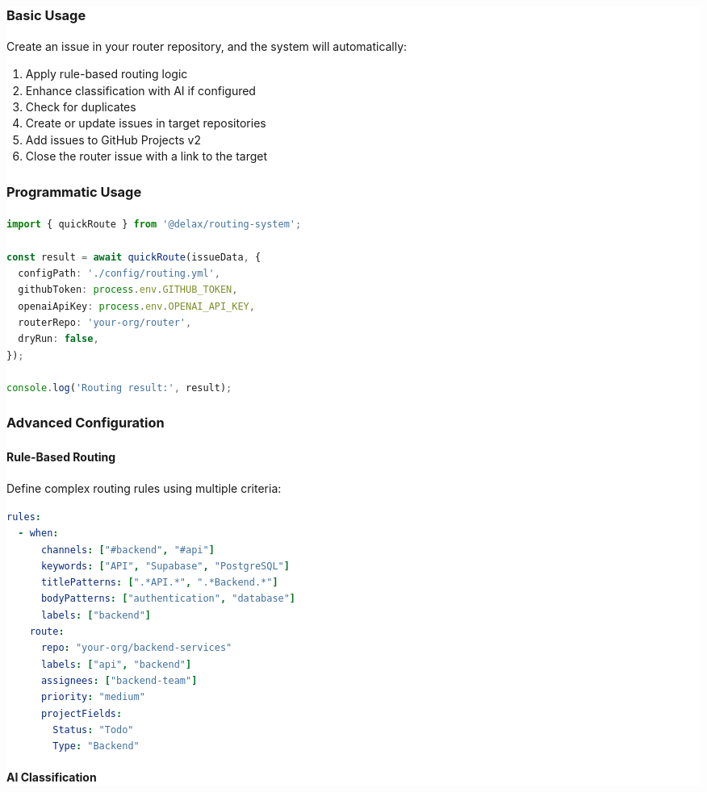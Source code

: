 ### Basic Usage

Create an issue in your router repository, and the system will automatically:

1. Apply rule-based routing logic
2. Enhance classification with AI if configured
3. Check for duplicates
4. Create or update issues in target repositories
5. Add issues to GitHub Projects v2
6. Close the router issue with a link to the target

### Programmatic Usage

```typescript
import { quickRoute } from '@delax/routing-system';

const result = await quickRoute(issueData, {
  configPath: './config/routing.yml',
  githubToken: process.env.GITHUB_TOKEN,
  openaiApiKey: process.env.OPENAI_API_KEY,
  routerRepo: 'your-org/router',
  dryRun: false,
});

console.log('Routing result:', result);
```

### Advanced Configuration

#### Rule-Based Routing

Define complex routing rules using multiple criteria:

```yaml
rules:
  - when:
      channels: ["#backend", "#api"]
      keywords: ["API", "Supabase", "PostgreSQL"]
      titlePatterns: [".*API.*", ".*Backend.*"]
      bodyPatterns: ["authentication", "database"]
      labels: ["backend"]
    route:
      repo: "your-org/backend-services"
      labels: ["api", "backend"]
      assignees: ["backend-team"]
      priority: "medium"
      projectFields:
        Status: "Todo"
        Type: "Backend"
```

#### AI Classification
